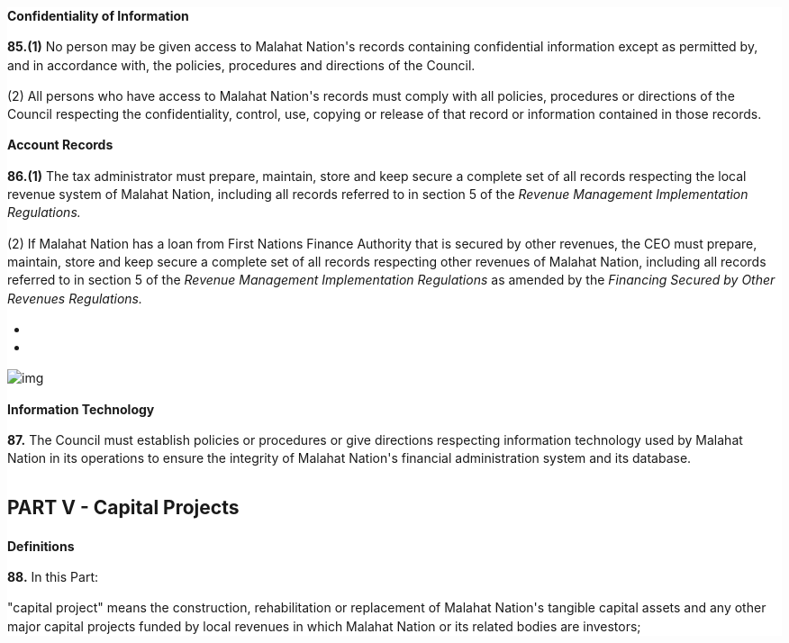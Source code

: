 **Confidentiality of Information**



**85.(1)** No person may be given access to Malahat Nation's records containing confidential information except as permitted by, and in accordance with, the policies, procedures and directions of the Council.



(2) All persons who have access to Malahat Nation's records must comply with all policies, procedures or directions of the Council respecting the confidentiality, control, use, copying or release of that record or information contained in those records.



**Account Records**



**86.(1)** The tax administrator must prepare, maintain, store and keep secure a complete set of all records respecting the local revenue system of Malahat Nation, including all records referred to in section 5 of the *Revenue Management Implementation Regulations.*



(2) If Malahat Nation has a loan from First Nations Finance Authority that is secured by other revenues, the CEO must prepare, maintain, store and keep secure a complete set of all records respecting other revenues of Malahat Nation, including all records referred to in section 5 of the *Revenue Management Implementation Regulations* as amended by the *Financing Secured by Other Revenues Regulations.*

*
*

![img](file:///C:/Users/DAN~1.PAS/AppData/Local/Temp/msohtmlclip1/01/clip_image010.png)









**Information Technology**



**87.**       The Council must establish policies or procedures or give directions respecting information technology used by Malahat Nation in its operations to ensure the integrity of Malahat Nation's financial administration system and its database.



## PART V - Capital Projects



**Definitions**



**88.**       In this Part:



"capital project" means the construction, rehabilitation or replacement of Malahat Nation's tangible capital assets and any other major capital projects funded by local revenues in which Malahat Nation or its related bodies are investors;
